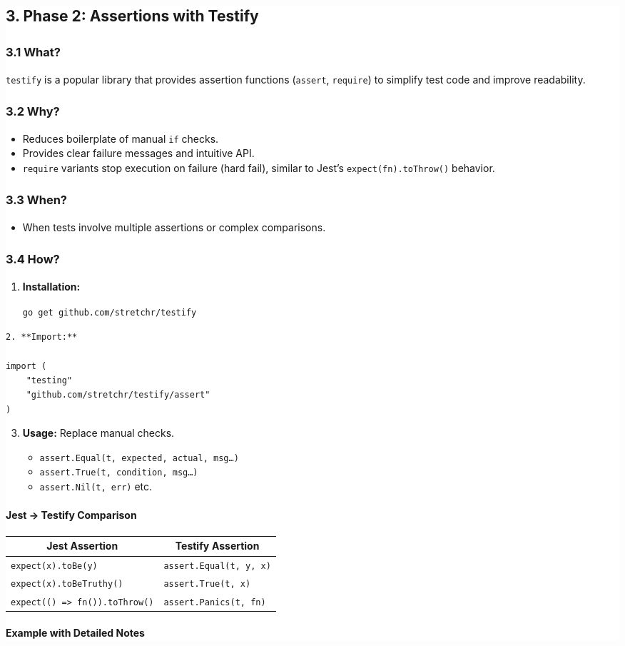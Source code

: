 
## 3. Phase 2: Assertions with Testify

### 3.1 What?

`testify` is a popular library that provides assertion functions (`assert`, `require`) to simplify test code and improve readability.

### 3.2 Why?

* Reduces boilerplate of manual `if` checks.
* Provides clear failure messages and intuitive API.
* `require` variants stop execution on failure (hard fail), similar to Jest’s `expect(fn).toThrow()` behavior.

### 3.3 When?

* When tests involve multiple assertions or complex comparisons.

### 3.4 How?

1. **Installation:**

   ```
   go get github.com/stretchr/testify
   ```



````
2. **Import:**

import (
    "testing"
    "github.com/stretchr/testify/assert"
)
````

3. **Usage:** Replace manual checks.

   * `assert.Equal(t, expected, actual, msg…)`
   * `assert.True(t, condition, msg…)`
   * `assert.Nil(t, err)` etc.

#### Jest → Testify Comparison

| Jest Assertion                 | Testify Assertion       |
| ------------------------------ | ----------------------- |
| `expect(x).toBe(y)`            | `assert.Equal(t, y, x)` |
| `expect(x).toBeTruthy()`       | `assert.True(t, x)`     |
| `expect(() => fn()).toThrow()` | `assert.Panics(t, fn)`  |

#### Example with Detailed Notes
